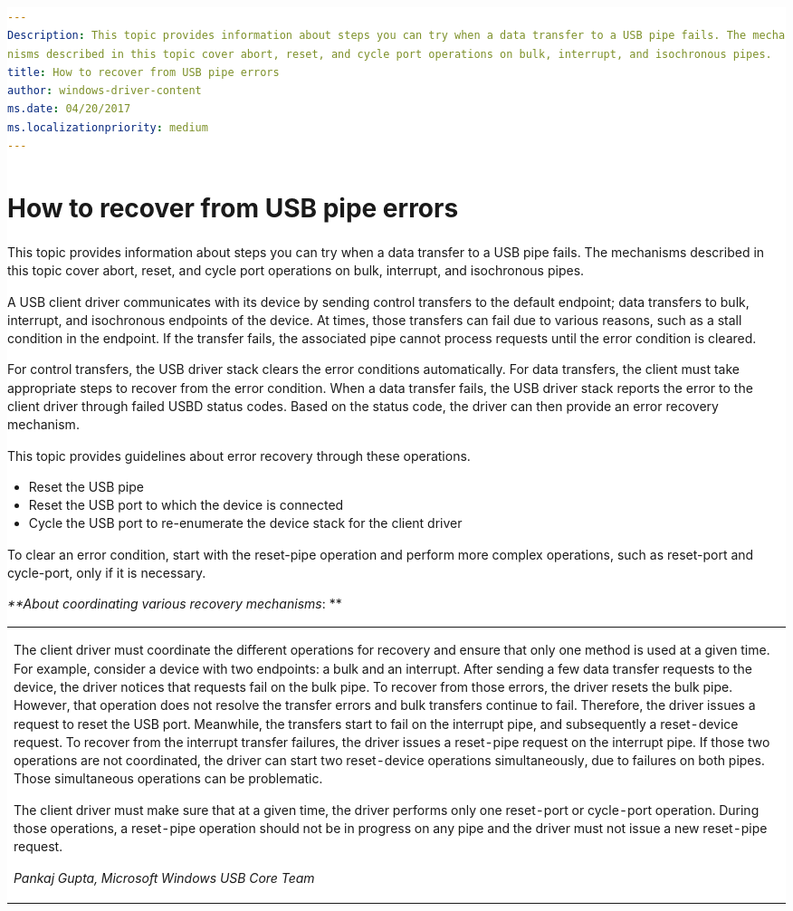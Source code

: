 ```yaml
---
Description: This topic provides information about steps you can try when a data transfer to a USB pipe fails. The mechanisms described in this topic cover abort, reset, and cycle port operations on bulk, interrupt, and isochronous pipes.
title: How to recover from USB pipe errors
author: windows-driver-content
ms.date: 04/20/2017
ms.localizationpriority: medium
---
```


# How to recover from USB pipe errors


This topic provides information about steps you can try when a data transfer to a USB pipe fails. The mechanisms described in this topic cover abort, reset, and cycle port operations on bulk, interrupt, and isochronous pipes.

A USB client driver communicates with its device by sending control transfers to the default endpoint; data transfers to bulk, interrupt, and isochronous endpoints of the device. At times, those transfers can fail due to various reasons, such as a stall condition in the endpoint. If the transfer fails, the associated pipe cannot process requests until the error condition is cleared.

For control transfers, the USB driver stack clears the error conditions automatically. For data transfers, the client must take appropriate steps to recover from the error condition. When a data transfer fails, the USB driver stack reports the error to the client driver through failed USBD status codes. Based on the status code, the driver can then provide an error recovery mechanism.

This topic provides guidelines about error recovery through these operations.

-   Reset the USB pipe
-   Reset the USB port to which the device is connected
-   Cycle the USB port to re-enumerate the device stack for the client driver

To clear an error condition, start with the reset-pipe operation and perform more complex operations, such as reset-port and cycle-port, only if it is necessary.

<em>***About coordinating various recovery mechanisms</em>*:  **

<table>
<colgroup>
<col width="100%" />
</colgroup>
<tbody>
<tr class="odd">
<td><p>The client driver must coordinate the different operations for recovery and ensure that only one method is used at a given time. For example, consider a device with two endpoints: a bulk and an interrupt. After sending a few data transfer requests to the device, the driver notices that requests fail on the bulk pipe. To recover from those errors, the driver resets the bulk pipe. However, that operation does not resolve the transfer errors and bulk transfers continue to fail. Therefore, the driver issues a request to reset the USB port. Meanwhile, the transfers start to fail on the interrupt pipe, and subsequently a reset-device request. To recover from the interrupt transfer failures, the driver issues a reset-pipe request on the interrupt pipe. If those two operations are not coordinated, the driver can start two reset-device operations simultaneously, due to failures on both pipes. Those simultaneous operations can be problematic.</p>
<p>The client driver must make sure that at a given time, the driver performs only one reset-port or cycle-port operation. During those operations, a reset-pipe operation should not be in progress on any pipe and the driver must not issue a new reset-pipe request.</p>
<p><em>Pankaj Gupta, Microsoft Windows USB Core Team</em></p></td>
</tr>
</tbody>
</table>
